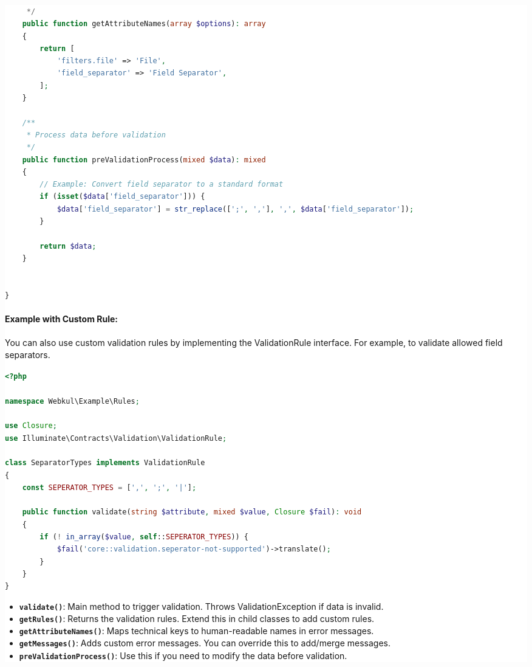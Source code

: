 ```php
     */
    public function getAttributeNames(array $options): array
    {
        return [
            'filters.file' => 'File',
            'field_separator' => 'Field Separator',
        ];
    }

    /**
     * Process data before validation
     */
    public function preValidationProcess(mixed $data): mixed
    {
        // Example: Convert field separator to a standard format
        if (isset($data['field_separator'])) {
            $data['field_separator'] = str_replace([';', ','], ',', $data['field_separator']);
        }

        return $data;
    }


}
```
#### Example with Custom Rule:
You can also use custom validation rules by implementing the ValidationRule interface. For example, to validate allowed field separators.

```php
<?php

namespace Webkul\Example\Rules;

use Closure;
use Illuminate\Contracts\Validation\ValidationRule;

class SeparatorTypes implements ValidationRule
{
    const SEPERATOR_TYPES = [',', ';', '|'];

    public function validate(string $attribute, mixed $value, Closure $fail): void
    {
        if (! in_array($value, self::SEPERATOR_TYPES)) {
            $fail('core::validation.seperator-not-supported')->translate();
        }
    }
}
```
- **`validate()`**: Main method to trigger validation. Throws ValidationException if data is invalid.
- **`getRules()`**: Returns the validation rules. Extend this in child classes to add custom rules.
- **`getAttributeNames()`**: Maps technical keys to human-readable names in error messages.
- **`getMessages()`**: Adds custom error messages. You can override this to add/merge messages.
- **`preValidationProcess()`**: Use this if you need to modify the data before validation.
